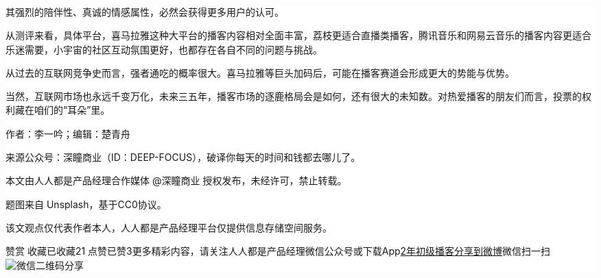 其强烈的陪伴性、真诚的情感属性，必然会获得更多用户的认可。

从测评来看，具体平台，喜马拉雅这种大平台的播客内容相对全面丰富，荔枝更适合直播类播客，腾讯音乐和网易云音乐的播客内容更适合乐迷需要，小宇宙的社区互动氛围更好，也都存在各自不同的问题与挑战。

从过去的互联网竞争史而言，强者通吃的概率很大。喜马拉雅等巨头加码后，可能在播客赛道会形成更大的势能与优势。

当然，互联网市场也永远千变万化，未来三五年，播客市场的逐鹿格局会是如何，还有很大的未知数。对热爱播客的朋友们而言，投票的权利藏在咱们的“耳朵”里。

作者：李一吟；编辑：楚青舟

来源公众号：深瞳商业（ID：DEEP-FOCUS），破译你每天的时间和钱都去哪儿了。

本文由人人都是产品经理合作媒体 @深瞳商业 授权发布，未经许可，禁止转载。

题图来自 Unsplash，基于CC0协议。

该文观点仅代表作者本人，人人都是产品经理平台仅提供信息存储空间服务。

赞赏 收藏已收藏21 点赞已赞3更多精彩内容，请关注人人都是产品经理微信公众号或下载App[2年](https://www.woshipm.com/tag/2%e5%b9%b4)[初级](https://www.woshipm.com/tag/%e5%88%9d%e7%ba%a7)[播客](https://www.woshipm.com/tag/%e6%92%ad%e5%ae%a2)[分享到微博](https://service.weibo.com/share/share.php?appkey=2775287854&title=小宇宙、蜻蜓、荔枝、酷我……哪个平台的播客最“好听”？&url=https://www.woshipm.com/evaluating/5824199.html&pic=https://image.woshipm.com/2023/04/13/aacf2cd8-d9df-11ed-8d63-00163e0b5ff3.jpg)微信扫一扫![微信二维码](https://api.pwmqr.com/qrcode/create/?url=https://www.woshipm.com/evaluating/5824199.html)分享